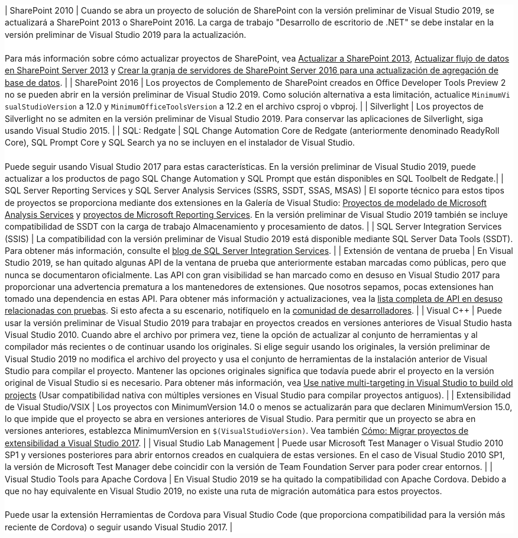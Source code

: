 | SharePoint 2010 | Cuando se abra un proyecto de solución de SharePoint con la versión preliminar de Visual Studio 2019, se actualizará a SharePoint 2013 o SharePoint 2016. La carga de trabajo "Desarrollo de escritorio de .NET" se debe instalar en la versión preliminar de Visual Studio 2019 para la actualización.<br/><br/>Para más información sobre cómo actualizar proyectos de SharePoint, vea [Actualizar a SharePoint 2013](https://technet.microsoft.com/library/cc303420.aspx), [Actualizar flujo de datos en SharePoint Server 2013](https://technet.microsoft.com/library/dn133867.aspx) y [Crear la granja de servidores de SharePoint Server 2016 para una actualización de agregación de base de datos](https://technet.microsoft.com/library/cc263026(v=office.16).aspx). |
| SharePoint 2016 | Los proyectos de Complemento de SharePoint creados en Office Developer Tools Preview 2 no se pueden abrir en la versión preliminar de Visual Studio 2019. Como solución alternativa a esta limitación, actualice `MinimumVisualStudioVersion` a 12.0 y `MinimumOfficeToolsVersion` a 12.2 en el archivo csproj o vbproj. |
| Silverlight | Los proyectos de Silverlight no se admiten en la versión preliminar de Visual Studio 2019. Para conservar las aplicaciones de Silverlight, siga usando Visual Studio 2015. |
| SQL: Redgate | SQL Change Automation Core de Redgate (anteriormente denominado ReadyRoll Core), SQL Prompt Core y SQL Search ya no se incluyen en el instalador de Visual Studio.<br/><br/>Puede seguir usando Visual Studio 2017 para estas características. En la versión preliminar de Visual Studio 2019, puede actualizar a los productos de pago SQL Change Automation y SQL Prompt que están disponibles en SQL Toolbelt de Redgate.|
| SQL Server Reporting Services y SQL Server Analysis Services (SSRS, SSDT, SSAS, MSAS) | El soporte técnico para estos tipos de proyectos se proporciona mediante dos extensiones en la Galería de Visual Studio:  [Proyectos de modelado de Microsoft Analysis Services](https://marketplace.visualstudio.com/items?itemName=ProBITools.MicrosoftAnalysisServicesModelingProjects) y [proyectos de Microsoft Reporting Services](https://marketplace.visualstudio.com/items?itemName=ProBITools.MicrosoftReportProjectsforVisualStudio). En la versión preliminar de Visual Studio 2019 también se incluye compatibilidad de SSDT con la carga de trabajo Almacenamiento y procesamiento de datos. |
| SQL Server Integration Services (SSIS) | La compatibilidad con la versión preliminar de Visual Studio 2019 está disponible mediante SQL Server Data Tools (SSDT). Para obtener más información, consulte el [blog de SQL Server Integration Services](https://blogs.msdn.microsoft.com/ssis/2017/08/23/ssis-designer-is-now-available-for-visual-studio-2017/). |
| Extensión de ventana de prueba | En Visual Studio 2019, se han quitado algunas API de la ventana de prueba que anteriormente estaban marcadas como públicas, pero que nunca se documentaron oficialmente. Las API con gran visibilidad se han marcado como en desuso en Visual Studio 2017 para proporcionar una advertencia prematura a los mantenedores de extensiones. Que nosotros sepamos, pocas extensiones han tomado una dependencia en estas API. Para obtener más información y actualizaciones, vea la [lista completa de API en desuso relacionadas con pruebas](https://github.com/Microsoft/vstest/issues/1830). Si esto afecta a su escenario, notifíquelo en la [comunidad de desarrolladores](https://developercommunity.visualstudio.com). |
| Visual C++ | Puede usar la versión preliminar de Visual Studio 2019 para trabajar en proyectos creados en versiones anteriores de Visual Studio hasta Visual Studio 2010. Cuando abre el archivo por primera vez, tiene la opción de actualizar al conjunto de herramientas y al compilador más recientes o de continuar usando los originales. Si elige seguir usando los originales, la versión preliminar de Visual Studio 2019 no modifica el archivo del proyecto y usa el conjunto de herramientas de la instalación anterior de Visual Studio para compilar el proyecto. Mantener las opciones originales significa que todavía puede abrir el proyecto en la versión original de Visual Studio si es necesario. Para obtener más información, vea [Use native multi-targeting in Visual Studio to build old projects](/cpp/porting/use-native-multi-targeting) (Usar compatibilidad nativa con múltiples versiones en Visual Studio para compilar proyectos antiguos). |
| Extensibilidad de Visual Studio/VSIX | Los proyectos con MinimumVersion 14.0 o menos se actualizarán para que declaren MinimumVersion 15.0, lo que impide que el proyecto se abra en versiones anteriores de Visual Studio. Para permitir que un proyecto se abra en versiones anteriores, establezca MinimumVersion en `$(VisualStudioVersion)`. Vea también [Cómo: Migrar proyectos de extensibilidad a Visual Studio 2017](../extensibility/how-to-migrate-extensibility-projects-to-visual-studio-2017.md). |
| Visual Studio Lab Management | Puede usar Microsoft Test Manager o Visual Studio 2010 SP1 y versiones posteriores para abrir entornos creados en cualquiera de estas versiones. En el caso de Visual Studio 2010 SP1, la versión de Microsoft Test Manager debe coincidir con la versión de Team Foundation Server para poder crear entornos. |
| Visual Studio Tools para Apache Cordova | En Visual Studio 2019 se ha quitado la compatibilidad con Apache Cordova. Debido a que no hay equivalente en Visual Studio 2019, no existe una ruta de migración automática para estos proyectos.<br/><br/>Puede usar la extensión Herramientas de Cordova para Visual Studio Code (que proporciona compatibilidad para la versión más reciente de Cordova) o seguir usando Visual Studio 2017. |
